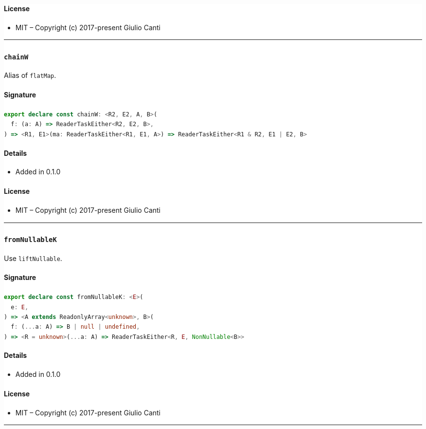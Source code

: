 
#### License

* MIT – Copyright (c) 2017-present Giulio Canti

---


### `chainW`

Alias of `flatMap`.




#### Signature

```typescript
export declare const chainW: <R2, E2, A, B>(
  f: (a: A) => ReaderTaskEither<R2, E2, B>,
) => <R1, E1>(ma: ReaderTaskEither<R1, E1, A>) => ReaderTaskEither<R1 & R2, E1 | E2, B>
```

#### Details

* Added in 0.1.0


#### License

* MIT – Copyright (c) 2017-present Giulio Canti

---


### `fromNullableK`

Use `liftNullable`.




#### Signature

```typescript
export declare const fromNullableK: <E>(
  e: E,
) => <A extends ReadonlyArray<unknown>, B>(
  f: (...a: A) => B | null | undefined,
) => <R = unknown>(...a: A) => ReaderTaskEither<R, E, NonNullable<B>>
```

#### Details

* Added in 0.1.0


#### License

* MIT – Copyright (c) 2017-present Giulio Canti

---